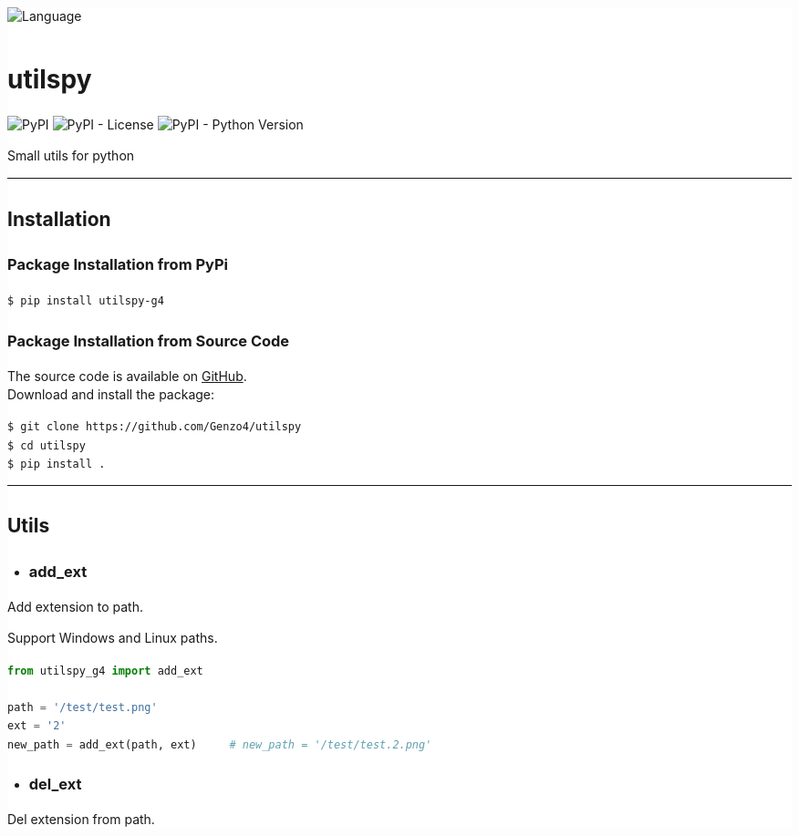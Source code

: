 ![Language](https://img.shields.io/badge/English-brigthgreen)

# utilspy

![PyPI](https://img.shields.io/pypi/v/utilspy-g4)
![PyPI - License](https://img.shields.io/pypi/l/utilspy-g4)
![PyPI - Python Version](https://img.shields.io/pypi/pyversions/utilspy-g4)


Small utils for python

***

## Installation

### Package Installation from PyPi

```bash
$ pip install utilspy-g4
```

### Package Installation from Source Code

The source code is available on [GitHub](https://github.com/Genzo4/utilspy).  
Download and install the package:

```bash
$ git clone https://github.com/Genzo4/utilspy
$ cd utilspy
$ pip install .
```

***

## Utils

- ### add_ext
Add extension to path.

Support Windows and Linux paths.

```python
from utilspy_g4 import add_ext

path = '/test/test.png'
ext = '2'
new_path = add_ext(path, ext)     # new_path = '/test/test.2.png'
```

- ### del_ext
Del extension from path.

